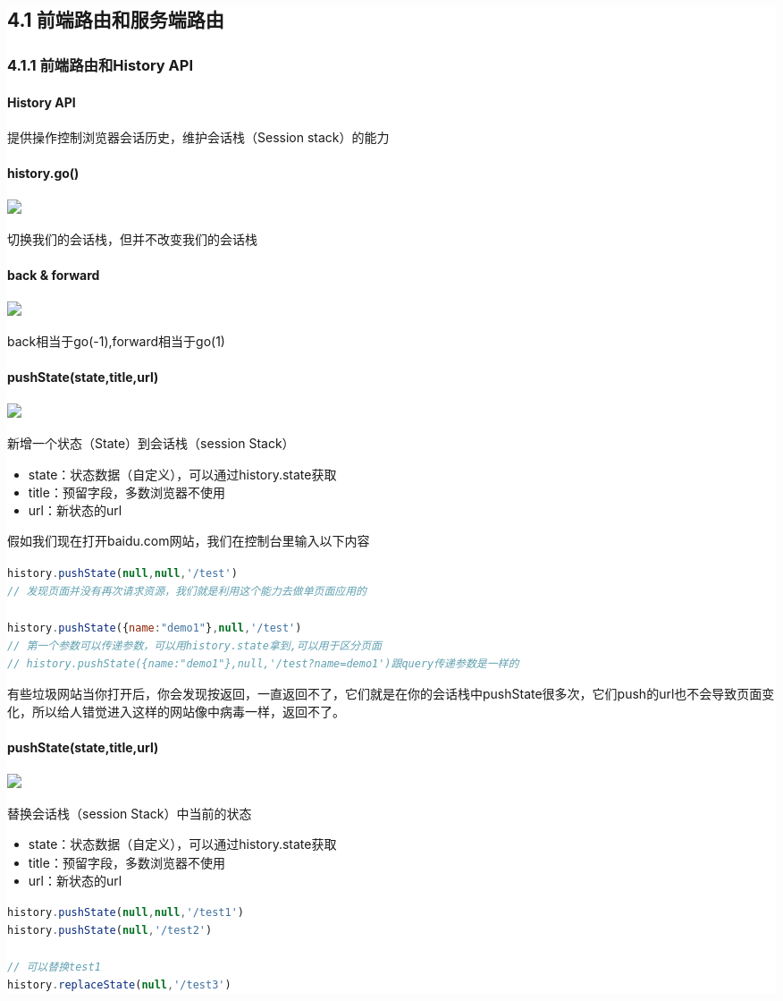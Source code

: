 ## 4.1 前端路由和服务端路由

### 4.1.1 前端路由和History API

#### History API

提供操作控制浏览器会话历史，维护会话栈（Session stack）的能力

#### history.go()

<img width="300px" src="~@/network/history-go.png">

切换我们的会话栈，但并不改变我们的会话栈

#### back & forward

<img width="300px" src="~@/network/back.png">

back相当于go(-1),forward相当于go(1)

#### pushState(state,title,url)

<img width="300px" src="~@/network/pushState.png">

新增一个状态（State）到会话栈（session Stack）

- state：状态数据（自定义），可以通过history.state获取
- title：预留字段，多数浏览器不使用
- url：新状态的url

假如我们现在打开baidu.com网站，我们在控制台里输入以下内容

```js
history.pushState(null,null,'/test') 
// 发现页面并没有再次请求资源，我们就是利用这个能力去做单页面应用的

history.pushState({name:"demo1"},null,'/test')
// 第一个参数可以传递参数，可以用history.state拿到,可以用于区分页面
// history.pushState({name:"demo1"},null,'/test?name=demo1')跟query传递参数是一样的
```
有些垃圾网站当你打开后，你会发现按返回，一直返回不了，它们就是在你的会话栈中pushState很多次，它们push的url也不会导致页面变化，所以给人错觉进入这样的网站像中病毒一样，返回不了。

#### pushState(state,title,url)

<img width="400px" src="~@/network/replace-state.png">

替换会话栈（session Stack）中当前的状态

- state：状态数据（自定义），可以通过history.state获取
- title：预留字段，多数浏览器不使用
- url：新状态的url

```js
history.pushState(null,null,'/test1') 
history.pushState(null,'/test2')

// 可以替换test1
history.replaceState(null,'/test3')
```
